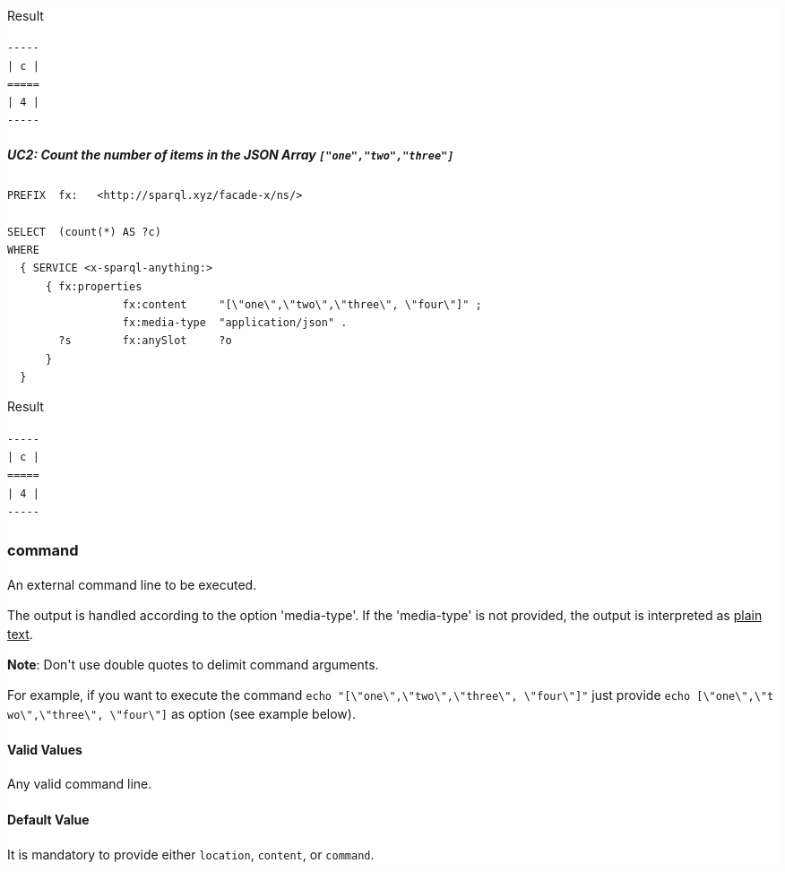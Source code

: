 Result

```
-----
| c |
=====
| 4 |
-----
```


##### UC2: Count the number of items in the JSON Array `["one","two","three"]`

```
PREFIX  fx:   <http://sparql.xyz/facade-x/ns/>

SELECT  (count(*) AS ?c)
WHERE
  { SERVICE <x-sparql-anything:>
      { fx:properties
                  fx:content     "[\"one\",\"two\",\"three\", \"four\"]" ;
                  fx:media-type  "application/json" .
        ?s        fx:anySlot     ?o
      }
  }
```

Result

```
-----
| c |
=====
| 4 |
-----
```

### command

An external command line to be executed. 

The output is handled according to the option 'media-type'. 
If the 'media-type' is not provided, the output is interpreted as [plain text](formats/TXT.md).

**Note**: Don't use  double quotes to delimit command arguments.

For example, if you want to execute the command ``echo "[\"one\",\"two\",\"three\", \"four\"]"`` just provide ``echo [\"one\",\"two\",\"three\", \"four\"]`` as option (see example below).

#### Valid Values 

Any valid command line.

#### Default Value

It is mandatory to provide either `location`, `content`, or `command`.
